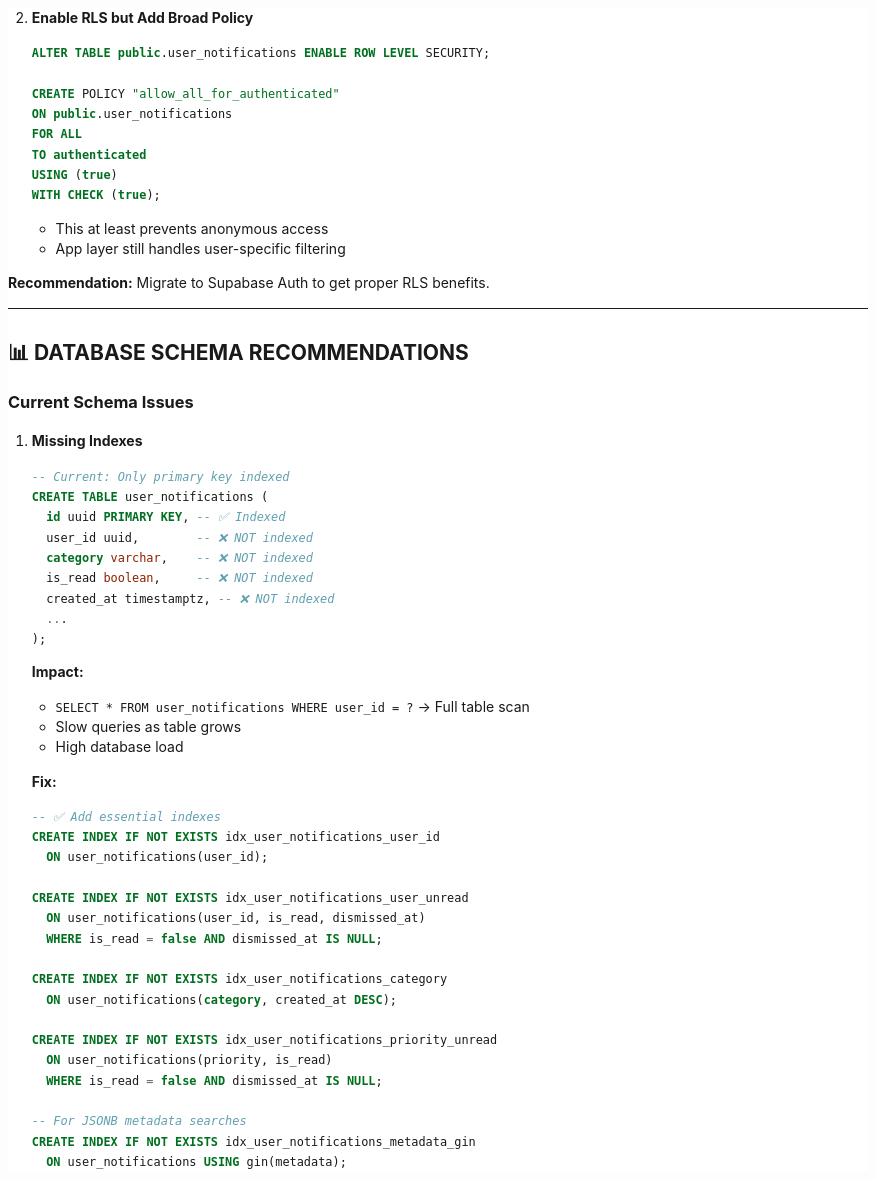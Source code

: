 2. **Enable RLS but Add Broad Policy**

   ```sql
   ALTER TABLE public.user_notifications ENABLE ROW LEVEL SECURITY;

   CREATE POLICY "allow_all_for_authenticated"
   ON public.user_notifications
   FOR ALL
   TO authenticated
   USING (true)
   WITH CHECK (true);
   ```

   - This at least prevents anonymous access
   - App layer still handles user-specific filtering

**Recommendation:** Migrate to Supabase Auth to get proper RLS benefits.

---

## 📊 DATABASE SCHEMA RECOMMENDATIONS

### Current Schema Issues

1. **Missing Indexes**

   ```sql
   -- Current: Only primary key indexed
   CREATE TABLE user_notifications (
     id uuid PRIMARY KEY, -- ✅ Indexed
     user_id uuid,        -- ❌ NOT indexed
     category varchar,    -- ❌ NOT indexed
     is_read boolean,     -- ❌ NOT indexed
     created_at timestamptz, -- ❌ NOT indexed
     ...
   );
   ```

   **Impact:**

   - `SELECT * FROM user_notifications WHERE user_id = ?` → Full table scan
   - Slow queries as table grows
   - High database load

   **Fix:**

   ```sql
   -- ✅ Add essential indexes
   CREATE INDEX IF NOT EXISTS idx_user_notifications_user_id
     ON user_notifications(user_id);

   CREATE INDEX IF NOT EXISTS idx_user_notifications_user_unread
     ON user_notifications(user_id, is_read, dismissed_at)
     WHERE is_read = false AND dismissed_at IS NULL;

   CREATE INDEX IF NOT EXISTS idx_user_notifications_category
     ON user_notifications(category, created_at DESC);

   CREATE INDEX IF NOT EXISTS idx_user_notifications_priority_unread
     ON user_notifications(priority, is_read)
     WHERE is_read = false AND dismissed_at IS NULL;

   -- For JSONB metadata searches
   CREATE INDEX IF NOT EXISTS idx_user_notifications_metadata_gin
     ON user_notifications USING gin(metadata);
   ```
